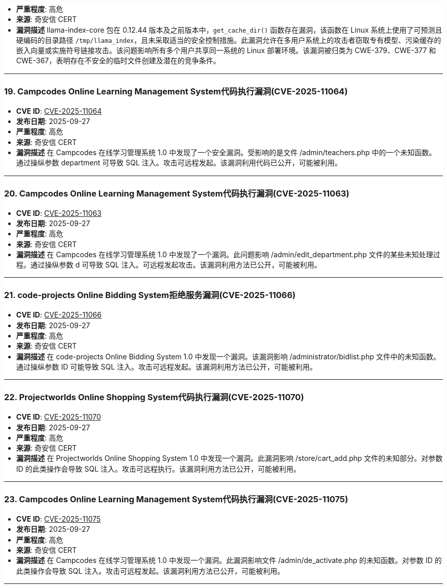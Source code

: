 - **严重程度**: 高危
- **来源**: 奇安信 CERT
- **漏洞描述**
llama-index-core 包在 0.12.44 版本及之前版本中，`get_cache_dir()` 函数存在漏洞，该函数在 Linux 系统上使用了可预测且硬编码的目录路径 `/tmp/llama_index`，且未采取适当的安全控制措施。此漏洞允许在多用户系统上的攻击者窃取专有模型、污染缓存的嵌入向量或实施符号链接攻击。该问题影响所有多个用户共享同一系统的 Linux 部署环境。该漏洞被归类为 CWE-379、CWE-377 和 CWE-367，表明存在不安全的临时文件创建及潜在的竞争条件。
---
### 19. Campcodes Online Learning Management System代码执行漏洞(CVE-2025-11064)
- **CVE ID**: [CVE-2025-11064](https://cve.mitre.org/cgi-bin/cvename.cgi?name=CVE-2025-11064)
- **发布日期**: 2025-09-27
- **严重程度**: 高危
- **来源**: 奇安信 CERT
- **漏洞描述**
在 Campcodes 在线学习管理系统 1.0 中发现了一个安全漏洞。受影响的是文件 /admin/teachers.php 中的一个未知函数。通过操纵参数 department 可导致 SQL 注入。攻击可远程发起。该漏洞利用代码已公开，可能被利用。
---
### 20. Campcodes Online Learning Management System代码执行漏洞(CVE-2025-11063)
- **CVE ID**: [CVE-2025-11063](https://cve.mitre.org/cgi-bin/cvename.cgi?name=CVE-2025-11063)
- **发布日期**: 2025-09-27
- **严重程度**: 高危
- **来源**: 奇安信 CERT
- **漏洞描述**
在 Campcodes 在线学习管理系统 1.0 中发现了一个漏洞。此问题影响 /admin/edit_department.php 文件的某些未知处理过程。通过操纵参数 d 可导致 SQL 注入。可远程发起攻击。该漏洞利用方法已公开，可能被利用。
---
### 21. code-projects Online Bidding System拒绝服务漏洞(CVE-2025-11066)
- **CVE ID**: [CVE-2025-11066](https://cve.mitre.org/cgi-bin/cvename.cgi?name=CVE-2025-11066)
- **发布日期**: 2025-09-27
- **严重程度**: 高危
- **来源**: 奇安信 CERT
- **漏洞描述**
在 code-projects Online Bidding System 1.0 中发现一个漏洞。该漏洞影响 /administrator/bidlist.php 文件中的未知函数。通过操纵参数 ID 可能导致 SQL 注入。攻击可远程发起。该漏洞利用方法已公开，可能被利用。
---
### 22. Projectworlds Online Shopping System代码执行漏洞(CVE-2025-11070)
- **CVE ID**: [CVE-2025-11070](https://cve.mitre.org/cgi-bin/cvename.cgi?name=CVE-2025-11070)
- **发布日期**: 2025-09-27
- **严重程度**: 高危
- **来源**: 奇安信 CERT
- **漏洞描述**
在 Projectworlds Online Shopping System 1.0 中发现一个漏洞。此漏洞影响 /store/cart_add.php 文件的未知部分。对参数 ID 的此类操作会导致 SQL 注入。攻击可远程执行。该漏洞利用方法已公开，可能被利用。
---
### 23. Campcodes Online Learning Management System代码执行漏洞(CVE-2025-11075)
- **CVE ID**: [CVE-2025-11075](https://cve.mitre.org/cgi-bin/cvename.cgi?name=CVE-2025-11075)
- **发布日期**: 2025-09-27
- **严重程度**: 高危
- **来源**: 奇安信 CERT
- **漏洞描述**
在 Campcodes 在线学习管理系统 1.0 中发现一个漏洞。此漏洞影响文件 /admin/de_activate.php 的未知函数。对参数 ID 的此类操作会导致 SQL 注入。攻击可远程发起。该漏洞利用方法已公开，可能被利用。
---